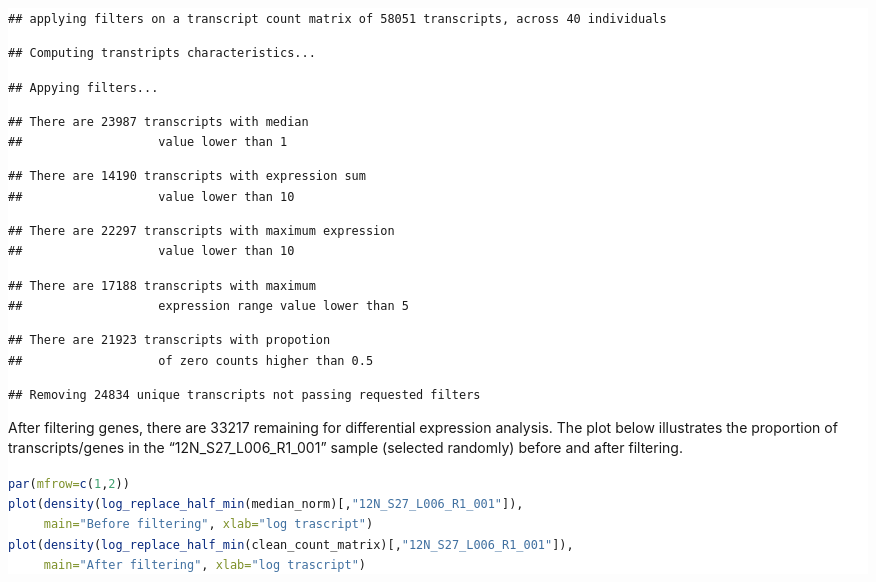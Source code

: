 ```
## applying filters on a transcript count matrix of 58051 transcripts, across 40 individuals
```

```
## Computing transtripts characteristics...
```

```
## Appying filters...
```

```
## There are 23987 transcripts with median
##                   value lower than 1
```

```
## There are 14190 transcripts with expression sum
##                   value lower than 10
```

```
## There are 22297 transcripts with maximum expression
##                   value lower than 10
```

```
## There are 17188 transcripts with maximum
##                   expression range value lower than 5
```

```
## There are 21923 transcripts with propotion
##                   of zero counts higher than 0.5
```

```
## Removing 24834 unique transcripts not passing requested filters
```


After filtering genes, there are 33217 remaining for differential expression analysis. The plot below illustrates the proportion of transcripts/genes in the “12N_S27_L006_R1_001” sample (selected randomly) before and after filtering.



```r
par(mfrow=c(1,2))
plot(density(log_replace_half_min(median_norm)[,"12N_S27_L006_R1_001"]),
     main="Before filtering", xlab="log trascript")
plot(density(log_replace_half_min(clean_count_matrix)[,"12N_S27_L006_R1_001"]), 
     main="After filtering", xlab="log trascript")
```
